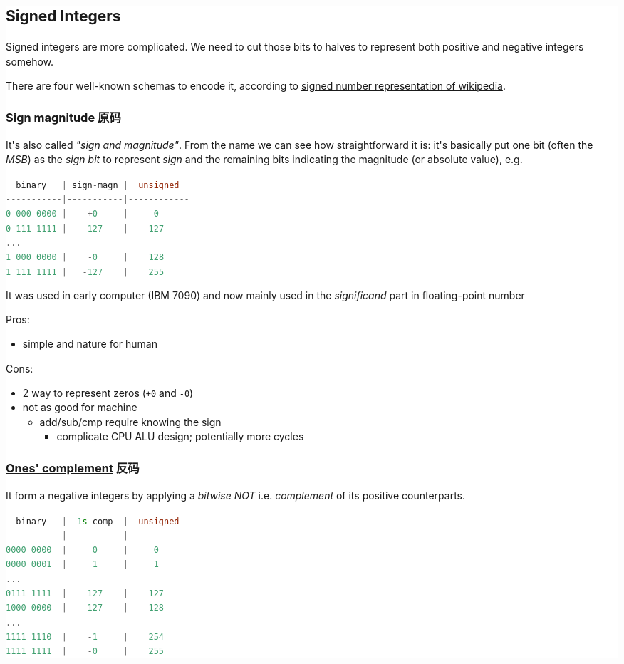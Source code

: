 
Signed Integers
-----------------

Signed integers are more complicated. We need to cut those bits to halves 
to represent both positive and negative integers somehow.

There are four well-known schemas to encode it, according to
[signed number representation of wikipedia](https://en.wikipedia.org/wiki/Signed_number_representations).

### Sign magnitude 原码 

It's also called _"sign and magnitude"_. From the name we can see how straightforward it is:
it's basically put one bit (often the _MSB_) as the _sign bit_ to represent _sign_ and the remaining bits indicating
the magnitude (or absolute value), e.g.

```cpp
  binary   | sign-magn |  unsigned 
-----------|-----------|------------
0 000 0000 |    +0     |     0
0 111 1111 |    127    |    127
...
1 000 0000 |    -0     |    128
1 111 1111 |   -127    |    255
```

It was used in early computer (IBM 7090) and now mainly used in the 
_significand_ part in floating-point number

Pros: 
- simple and nature for human

Cons: 
- 2 way to represent zeros (`+0` and `-0`)
- not as good for machine   
  - add/sub/cmp require knowing the sign 
    - complicate CPU ALU design; potentially more cycles


### [Ones' complement](https://en.wikipedia.org/wiki/Ones%27_complement) 反码

It form a negative integers by applying a _bitwise NOT_ 
i.e. _complement_ of its positive counterparts.

```cpp
  binary   |  1s comp  |  unsigned 
-----------|-----------|------------
0000 0000  |     0     |     0
0000 0001  |     1     |     1
...
0111 1111  |    127    |    127
1000 0000  |   -127    |    128
...
1111 1110  |    -1     |    254 
1111 1111  |    -0     |    255
```
